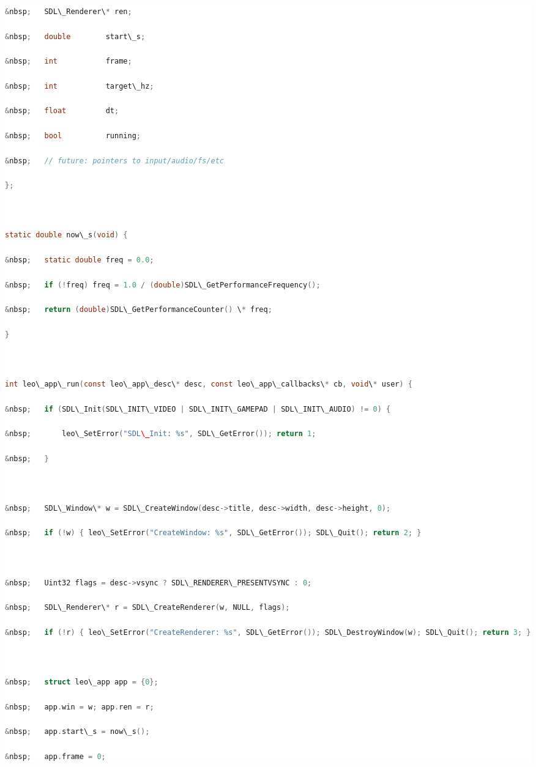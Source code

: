 ```c
&nbsp;   SDL\_Renderer\* ren;

&nbsp;   double        start\_s;

&nbsp;   int           frame;

&nbsp;   int           target\_hz;

&nbsp;   float         dt;

&nbsp;   bool          running;

&nbsp;   // future: pointers to input/audio/fs/etc

};



static double now\_s(void) {

&nbsp;   static double freq = 0.0;

&nbsp;   if (!freq) freq = 1.0 / (double)SDL\_GetPerformanceFrequency();

&nbsp;   return (double)SDL\_GetPerformanceCounter() \* freq;

}



int leo\_app\_run(const leo\_app\_desc\* desc, const leo\_app\_callbacks\* cb, void\* user) {

&nbsp;   if (SDL\_Init(SDL\_INIT\_VIDEO | SDL\_INIT\_GAMEPAD | SDL\_INIT\_AUDIO) != 0) {

&nbsp;       leo\_SetError("SDL\_Init: %s", SDL\_GetError()); return 1;

&nbsp;   }



&nbsp;   SDL\_Window\* w = SDL\_CreateWindow(desc->title, desc->width, desc->height, 0);

&nbsp;   if (!w) { leo\_SetError("CreateWindow: %s", SDL\_GetError()); SDL\_Quit(); return 2; }



&nbsp;   Uint32 flags = desc->vsync ? SDL\_RENDERER\_PRESENTVSYNC : 0;

&nbsp;   SDL\_Renderer\* r = SDL\_CreateRenderer(w, NULL, flags);

&nbsp;   if (!r) { leo\_SetError("CreateRenderer: %s", SDL\_GetError()); SDL\_DestroyWindow(w); SDL\_Quit(); return 3; }



&nbsp;   struct leo\_app app = {0};

&nbsp;   app.win = w; app.ren = r;

&nbsp;   app.start\_s = now\_s();

&nbsp;   app.frame = 0;

```
